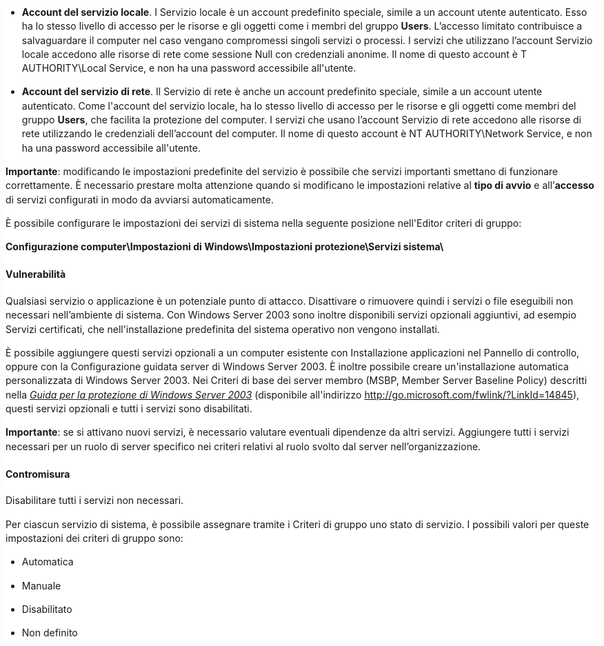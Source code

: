 -   **Account del servizio locale**. I Servizio locale è un account predefinito speciale, simile a un account utente autenticato. Esso ha lo stesso livello di accesso per le risorse e gli oggetti come i membri del gruppo **Users**. L’accesso limitato contribuisce a salvaguardare il computer nel caso vengano compromessi singoli servizi o processi. I servizi che utilizzano l’account Servizio locale accedono alle risorse di rete come sessione Null con credenziali anonime. Il nome di questo account è T AUTHORITY\\Local Service, e non ha una password accessibile all'utente.

-   **Account del servizio di rete**. Il Servizio di rete è anche un account predefinito speciale, simile a un account utente autenticato. Come l'account del servizio locale, ha lo stesso livello di accesso per le risorse e gli oggetti come membri del gruppo **Users**, che facilita la protezione del computer. I servizi che usano l’account Servizio di rete accedono alle risorse di rete utilizzando le credenziali dell’account del computer. Il nome di questo account è NT AUTHORITY\\Network Service, e non ha una password accessibile all'utente.

**Importante**: modificando le impostazioni predefinite del servizio è possibile che servizi importanti smettano di funzionare correttamente. È necessario prestare molta attenzione quando si modificano le impostazioni relative al **tipo di avvio** e all’**accesso** di servizi configurati in modo da avviarsi automaticamente.

È possibile configurare le impostazioni dei servizi di sistema nella seguente posizione nell'Editor criteri di gruppo:

**Configurazione computer\\Impostazioni di Windows\\Impostazioni protezione\\Servizi sistema\\**

#### Vulnerabilità

Qualsiasi servizio o applicazione è un potenziale punto di attacco. Disattivare o rimuovere quindi i servizi o file eseguibili non necessari nell’ambiente di sistema. Con Windows Server 2003 sono inoltre disponibili servizi opzionali aggiuntivi, ad esempio Servizi certificati, che nell'installazione predefinita del sistema operativo non vengono installati.

È possibile aggiungere questi servizi opzionali a un computer esistente con Installazione applicazioni nel Pannello di controllo, oppure con la Configurazione guidata server di Windows Server 2003. È inoltre possibile creare un'installazione automatica personalizzata di Windows Server 2003. Nei Criteri di base dei server membro (MSBP, Member Server Baseline Policy) descritti nella [*Guida per la protezione di Windows Server 2003*](http://technet.microsoft.com/it-it/library/cc163140) (disponibile all'indirizzo http://go.microsoft.com/fwlink/?LinkId=14845), questi servizi opzionali e tutti i servizi sono disabilitati.

**Importante**: se si attivano nuovi servizi, è necessario valutare eventuali dipendenze da altri servizi. Aggiungere tutti i servizi necessari per un ruolo di server specifico nei criteri relativi al ruolo svolto dal server nell’organizzazione.

#### Contromisura

Disabilitare tutti i servizi non necessari.

Per ciascun servizio di sistema, è possibile assegnare tramite i Criteri di gruppo uno stato di servizio. I possibili valori per queste impostazioni dei criteri di gruppo sono:

-   Automatica

-   Manuale

-   Disabilitato

-   Non definito
